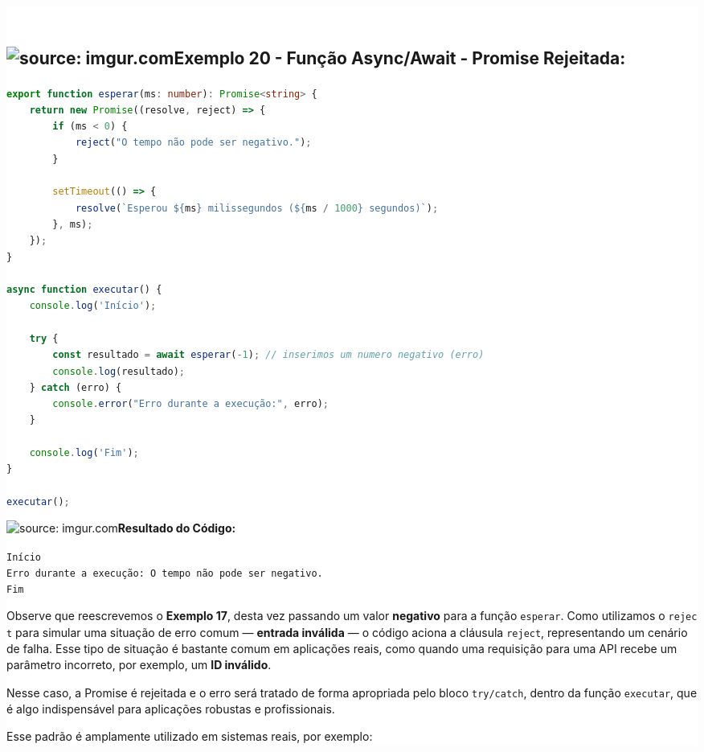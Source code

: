 <br />

##  <img src="https://i.imgur.com/8eYS3Y6.png" title="source: imgur.com" width="3%"/>Exemplo 20 - Função Async/Await - Promise Rejeitada:

```typescript
export function esperar(ms: number): Promise<string> {
    return new Promise((resolve, reject) => {
        if (ms < 0) {
            reject("O tempo não pode ser negativo.");
        }

        setTimeout(() => {
            resolve(`Esperou ${ms} milissegundos (${ms / 1000} segundos)`);
        }, ms);
    });
}

async function executar() {
    console.log('Início');

    try {
        const resultado = await esperar(-1); // inserimos um numero negativo (erro)
        console.log(resultado);
    } catch (erro) {
        console.error("Erro durante a execução:", erro);
    }

    console.log('Fim');
}

executar();
```

<img src="https://i.imgur.com/V2ReOnx.png" title="source: imgur.com" width="3%"/>**Resultado do Código:**

```bash
Início
Erro durante a execução: O tempo não pode ser negativo.
Fim
```

Observe que reescrevemos o **Exemplo 17**, desta vez passando um valor **negativo** para a função `esperar`. Como utilizamos o `reject` para simular uma situação de erro comum — **entrada inválida** — o código aciona a cláusula `reject`, representando um cenário de falha. Esse tipo de situação é bastante comum em aplicações reais, como quando uma requisição para uma API recebe um parâmetro incorreto, por exemplo, um **ID inválido**. 

Nesse caso, a Promise é rejeitada e o erro será tratado de forma apropriada pelo bloco `try/catch`, dentro da função `executar`, que é algo indispensável para aplicações robustas e profissionais.

Esse padrão é amplamente utilizado em sistemas reais, por exemplo:
